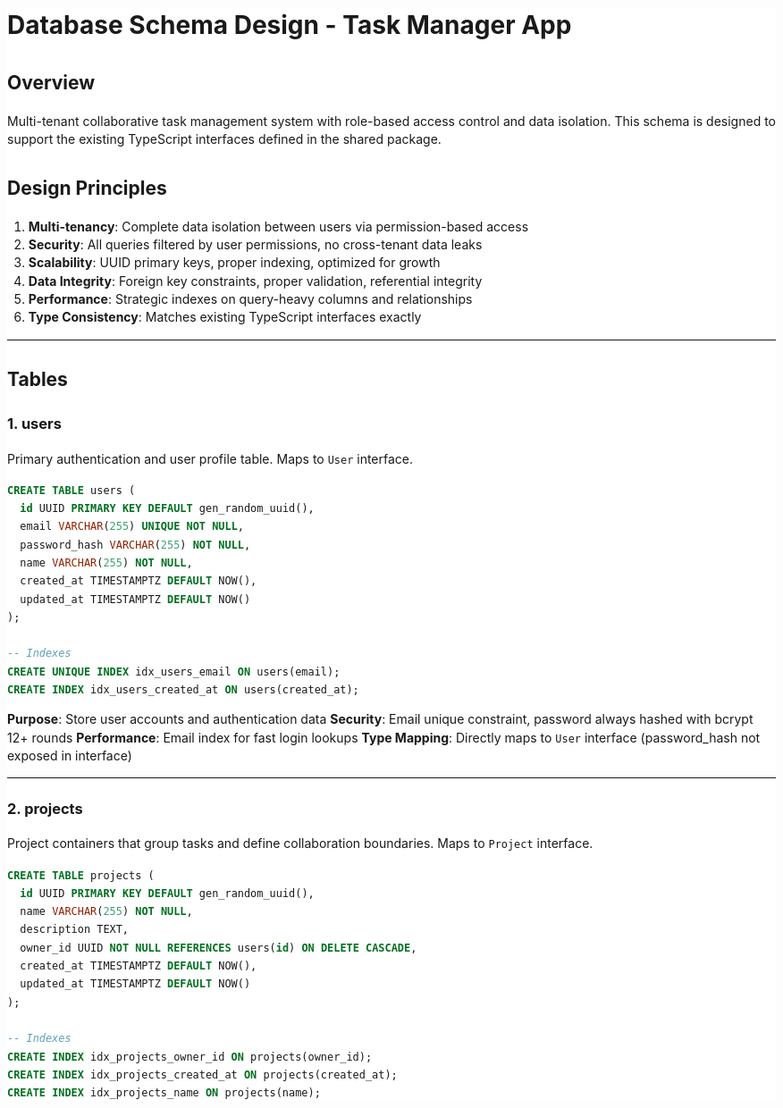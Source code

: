 # Database Schema Design - Task Manager App

## Overview
Multi-tenant collaborative task management system with role-based access control and data isolation. This schema is designed to support the existing TypeScript interfaces defined in the shared package.

## Design Principles
1. **Multi-tenancy**: Complete data isolation between users via permission-based access
2. **Security**: All queries filtered by user permissions, no cross-tenant data leaks
3. **Scalability**: UUID primary keys, proper indexing, optimized for growth
4. **Data Integrity**: Foreign key constraints, proper validation, referential integrity
5. **Performance**: Strategic indexes on query-heavy columns and relationships
6. **Type Consistency**: Matches existing TypeScript interfaces exactly

---

## Tables

### 1. users
Primary authentication and user profile table. Maps to `User` interface.

```sql
CREATE TABLE users (
  id UUID PRIMARY KEY DEFAULT gen_random_uuid(),
  email VARCHAR(255) UNIQUE NOT NULL,
  password_hash VARCHAR(255) NOT NULL,
  name VARCHAR(255) NOT NULL,
  created_at TIMESTAMPTZ DEFAULT NOW(),
  updated_at TIMESTAMPTZ DEFAULT NOW()
);

-- Indexes
CREATE UNIQUE INDEX idx_users_email ON users(email);
CREATE INDEX idx_users_created_at ON users(created_at);
```

**Purpose**: Store user accounts and authentication data
**Security**: Email unique constraint, password always hashed with bcrypt 12+ rounds
**Performance**: Email index for fast login lookups
**Type Mapping**: Directly maps to `User` interface (password_hash not exposed in interface)

---

### 2. projects
Project containers that group tasks and define collaboration boundaries. Maps to `Project` interface.

```sql
CREATE TABLE projects (
  id UUID PRIMARY KEY DEFAULT gen_random_uuid(),
  name VARCHAR(255) NOT NULL,
  description TEXT,
  owner_id UUID NOT NULL REFERENCES users(id) ON DELETE CASCADE,
  created_at TIMESTAMPTZ DEFAULT NOW(),
  updated_at TIMESTAMPTZ DEFAULT NOW()
);

-- Indexes
CREATE INDEX idx_projects_owner_id ON projects(owner_id);
CREATE INDEX idx_projects_created_at ON projects(created_at);
CREATE INDEX idx_projects_name ON projects(name);
```